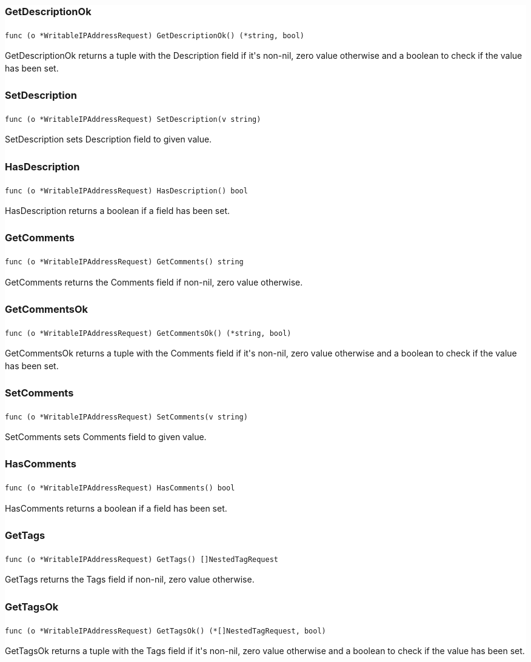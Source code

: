 ### GetDescriptionOk

`func (o *WritableIPAddressRequest) GetDescriptionOk() (*string, bool)`

GetDescriptionOk returns a tuple with the Description field if it's non-nil, zero value otherwise
and a boolean to check if the value has been set.

### SetDescription

`func (o *WritableIPAddressRequest) SetDescription(v string)`

SetDescription sets Description field to given value.

### HasDescription

`func (o *WritableIPAddressRequest) HasDescription() bool`

HasDescription returns a boolean if a field has been set.

### GetComments

`func (o *WritableIPAddressRequest) GetComments() string`

GetComments returns the Comments field if non-nil, zero value otherwise.

### GetCommentsOk

`func (o *WritableIPAddressRequest) GetCommentsOk() (*string, bool)`

GetCommentsOk returns a tuple with the Comments field if it's non-nil, zero value otherwise
and a boolean to check if the value has been set.

### SetComments

`func (o *WritableIPAddressRequest) SetComments(v string)`

SetComments sets Comments field to given value.

### HasComments

`func (o *WritableIPAddressRequest) HasComments() bool`

HasComments returns a boolean if a field has been set.

### GetTags

`func (o *WritableIPAddressRequest) GetTags() []NestedTagRequest`

GetTags returns the Tags field if non-nil, zero value otherwise.

### GetTagsOk

`func (o *WritableIPAddressRequest) GetTagsOk() (*[]NestedTagRequest, bool)`

GetTagsOk returns a tuple with the Tags field if it's non-nil, zero value otherwise
and a boolean to check if the value has been set.
